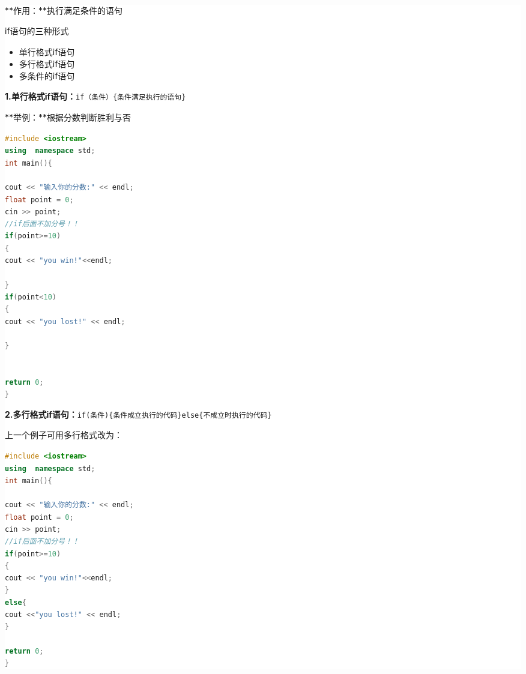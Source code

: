 **作用：**执行满足条件的语句

if语句的三种形式

- 单行格式if语句
- 多行格式if语句
- 多条件的if语句



**1.单行格式if语句：**`if（条件）{条件满足执行的语句}`

**举例：**根据分数判断胜利与否

```c++
#include <iostream>
using  namespace std;
int main(){

cout << "输入你的分数:" << endl;
float point = 0;
cin >> point;
//if后面不加分号！！
if(point>=10)
{
cout << "you win!"<<endl;

}
if(point<10)
{
cout << "you lost!" << endl;

}


return 0;
}
```





**2.多行格式if语句：**`if(条件){条件成立执行的代码}else{不成立时执行的代码}`

上一个例子可用多行格式改为：

```c++
#include <iostream>
using  namespace std;
int main(){

cout << "输入你的分数:" << endl;
float point = 0;
cin >> point;
//if后面不加分号！！
if(point>=10)
{
cout << "you win!"<<endl;
}
else{
cout <<"you lost!" << endl;
}

return 0;
}
```
